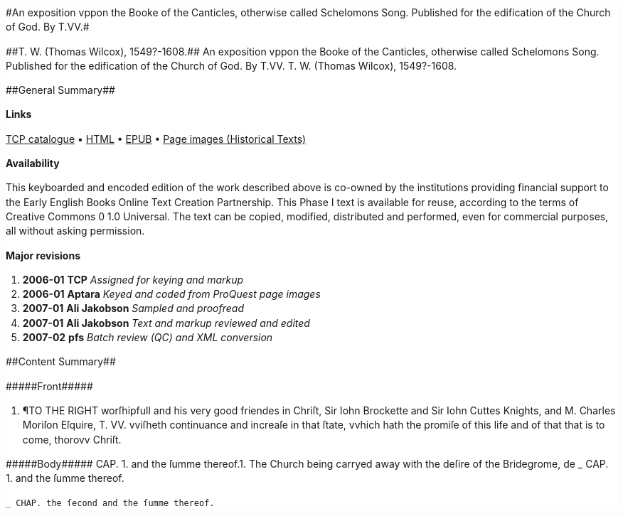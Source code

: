 #An exposition vppon the Booke of the Canticles, otherwise called Schelomons Song. Published for the edification of the Church of God. By T.VV.#

##T. W. (Thomas Wilcox), 1549?-1608.##
An exposition vppon the Booke of the Canticles, otherwise called Schelomons Song. Published for the edification of the Church of God. By T.VV.
T. W. (Thomas Wilcox), 1549?-1608.

##General Summary##

**Links**

[TCP catalogue](http://www.ota.ox.ac.uk/tcp/)  • 
[HTML](http://tei.it.ox.ac.uk/tcp/Texts-HTML/free/A15/A15339.html)  • 
[EPUB](http://tei.it.ox.ac.uk/tcp/Texts-EPUB/free/A15/A15339.epub) • 
[Page images (Historical Texts)](https://data.historicaltexts.jisc.ac.uk/view?pubId=eebo-99855169e&pageId=eebo-99855169e-20644-1)

**Availability**

This keyboarded and encoded edition of the
	       work described above is co-owned by the institutions
	       providing financial support to the Early English Books
	       Online Text Creation Partnership. This Phase I text is
	       available for reuse, according to the terms of Creative
	       Commons 0 1.0 Universal. The text can be copied,
	       modified, distributed and performed, even for
	       commercial purposes, all without asking permission.

**Major revisions**

1. __2006-01__ __TCP__ *Assigned for keying and markup*
1. __2006-01__ __Aptara__ *Keyed and coded from ProQuest page images*
1. __2007-01__ __Ali Jakobson__ *Sampled and proofread*
1. __2007-01__ __Ali Jakobson__ *Text and markup reviewed and edited*
1. __2007-02__ __pfs__ *Batch review (QC) and XML conversion*

##Content Summary##

#####Front#####

1. ¶TO THE RIGHT
worſhipfull and his very good friendes
in Chriſt, Sir Iohn Brockette and Sir Iohn Cuttes
Knights, and M. Charles Moriſon Eſquire,
T. VV. vviſheth continuance and increaſe in
that ſtate, vvhich hath the promiſe of this
life and of that that is to come,
thorovv Chriſt.

#####Body#####
CAP. 1. and the ſumme thereof.1. The Church being carryed away with the
deſire of the Bridegrome, de
    _ CAP. 1. and the ſumme thereof.

    _ CHAP. the ſecond and the ſumme thereof.
